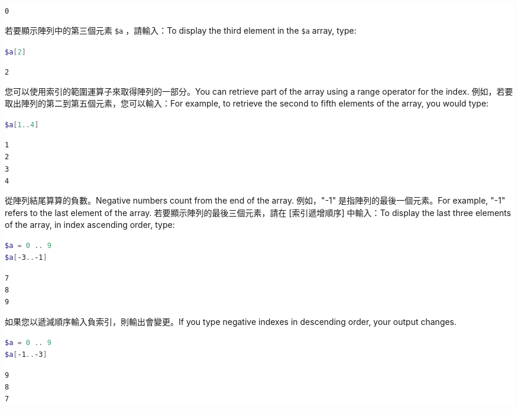```Output
0
```

<span data-ttu-id="50084-148">若要顯示陣列中的第三個元素 `$a` ，請輸入：</span><span class="sxs-lookup"><span data-stu-id="50084-148">To display the third element in the `$a` array, type:</span></span>

```powershell
$a[2]
```

```Output
2
```

<span data-ttu-id="50084-149">您可以使用索引的範圍運算子來取得陣列的一部分。</span><span class="sxs-lookup"><span data-stu-id="50084-149">You can retrieve part of the array using a range operator for the index.</span></span> <span data-ttu-id="50084-150">例如，若要取出陣列的第二到第五個元素，您可以輸入：</span><span class="sxs-lookup"><span data-stu-id="50084-150">For example, to retrieve the second to fifth elements of the array, you would type:</span></span>

```powershell
$a[1..4]
```

```Output
1
2
3
4
```

<span data-ttu-id="50084-151">從陣列結尾算算的負數。</span><span class="sxs-lookup"><span data-stu-id="50084-151">Negative numbers count from the end of the array.</span></span> <span data-ttu-id="50084-152">例如，"-1" 是指陣列的最後一個元素。</span><span class="sxs-lookup"><span data-stu-id="50084-152">For example, "-1" refers to the last element of the array.</span></span> <span data-ttu-id="50084-153">若要顯示陣列的最後三個元素，請在 [索引遞增順序] 中輸入：</span><span class="sxs-lookup"><span data-stu-id="50084-153">To display the last three elements of the array, in index ascending order, type:</span></span>

```powershell
$a = 0 .. 9
$a[-3..-1]
```

```Output
7
8
9
```

<span data-ttu-id="50084-154">如果您以遞減順序輸入負索引，則輸出會變更。</span><span class="sxs-lookup"><span data-stu-id="50084-154">If you type negative indexes in descending order, your output changes.</span></span>

```powershell
$a = 0 .. 9
$a[-1..-3]
```

```Output
9
8
7
```
